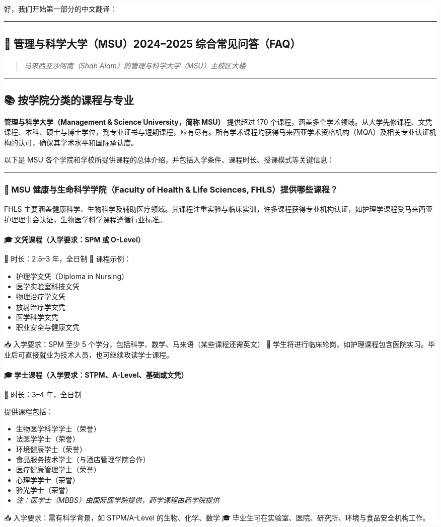好，我们开始第一部分的中文翻译：

---

## 📘 管理与科学大学（MSU）2024–2025 综合常见问答（FAQ）

> *马来西亚沙阿南（Shah Alam）的管理与科学大学（MSU）主校区大楼*

---

## 📚 按学院分类的课程与专业

**管理与科学大学（Management & Science University，简称 MSU）** 提供超过 170 个课程，涵盖多个学术领域。从大学先修课程、文凭课程、本科、硕士与博士学位，到专业证书与短期课程，应有尽有。所有学术课程均获得马来西亚学术资格机构（MQA）及相关专业认证机构的认可，确保其学术水平和国际承认度。

以下是 MSU 各个学院和学校所提供课程的总体介绍，并包括入学条件、课程时长、授课模式等关键信息：

---

### 💉 MSU 健康与生命科学学院（Faculty of Health & Life Sciences, FHLS）提供哪些课程？

FHLS 主要涵盖健康科学、生物科学及辅助医疗领域。其课程注重实验与临床实训，许多课程获得专业机构认证，如护理学课程受马来西亚护理理事会认证，生物医学科学课程遵循行业标准。

#### 🎓 文凭课程（入学要求：SPM 或 O-Level）

📅 时长：2.5–3 年，全日制
📌 课程示例：

* 护理学文凭（Diploma in Nursing）
* 医学实验室科技文凭
* 物理治疗学文凭
* 放射治疗学文凭
* 医学科学文凭
* 职业安全与健康文凭

📥 入学要求：SPM 至少 5 个学分，包括科学、数学、马来语（某些课程还需英文）
🔬 学生将进行临床轮岗，如护理课程包含医院实习。毕业后可直接就业为技术人员，也可继续攻读学士课程。

#### 🎓 学士课程（入学要求：STPM、A-Level、基础或文凭）

📅 时长：3–4 年，全日制

提供课程包括：

* 生物医学科学学士（荣誉）
* 法医学学士（荣誉）
* 环境健康学士（荣誉）
* 食品服务技术学士（与酒店管理学院合作）
* 医疗健康管理学士（荣誉）
* 心理学学士（荣誉）
* 验光学士（荣誉）
* *注：医学士（MBBS）由国际医学院提供，药学课程由药学院提供*

📥 入学要求：需有科学背景，如 STPM/A-Level 的生物、化学、数学
🎓 毕业生可在实验室、医院、研究所、环境与食品安全机构工作。
